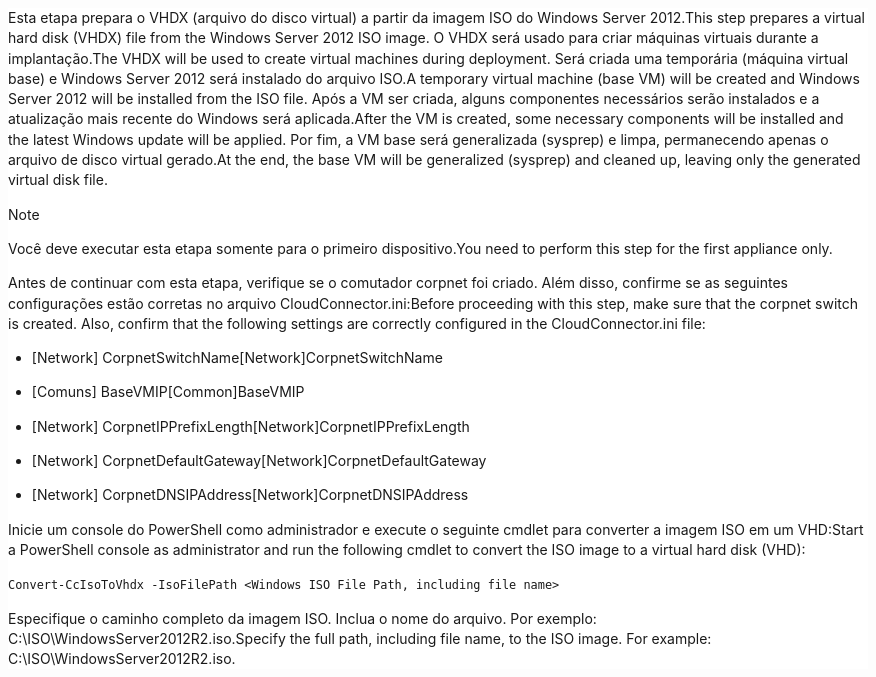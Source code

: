 <span data-ttu-id="87ae8-222">Esta etapa prepara o VHDX (arquivo do disco virtual) a partir da imagem ISO do Windows Server 2012.</span><span class="sxs-lookup"><span data-stu-id="87ae8-222">This step prepares a virtual hard disk (VHDX) file from the Windows Server 2012 ISO image.</span></span> <span data-ttu-id="87ae8-223">O VHDX será usado para criar máquinas virtuais durante a implantação.</span><span class="sxs-lookup"><span data-stu-id="87ae8-223">The VHDX will be used to create virtual machines during deployment.</span></span> <span data-ttu-id="87ae8-224">Será criada uma temporária (máquina virtual base) e Windows Server 2012 será instalado do arquivo ISO.</span><span class="sxs-lookup"><span data-stu-id="87ae8-224">A temporary virtual machine (base VM) will be created and Windows Server 2012 will be installed from the ISO file.</span></span> <span data-ttu-id="87ae8-225">Após a VM ser criada, alguns componentes necessários serão instalados e a atualização mais recente do Windows será aplicada.</span><span class="sxs-lookup"><span data-stu-id="87ae8-225">After the VM is created, some necessary components will be installed and the latest Windows update will be applied.</span></span> <span data-ttu-id="87ae8-226">Por fim, a VM base será generalizada (sysprep) e limpa, permanecendo apenas o arquivo de disco virtual gerado.</span><span class="sxs-lookup"><span data-stu-id="87ae8-226">At the end, the base VM will be generalized (sysprep) and cleaned up, leaving only the generated virtual disk file.</span></span>
  
> [!NOTE]
> <span data-ttu-id="87ae8-227">Você deve executar esta etapa somente para o primeiro dispositivo.</span><span class="sxs-lookup"><span data-stu-id="87ae8-227">You need to perform this step for the first appliance only.</span></span> 
  
<span data-ttu-id="87ae8-p123">Antes de continuar com esta etapa, verifique se o comutador corpnet foi criado. Além disso, confirme se as seguintes configurações estão corretas no arquivo CloudConnector.ini:</span><span class="sxs-lookup"><span data-stu-id="87ae8-p123">Before proceeding with this step, make sure that the corpnet switch is created. Also, confirm that the following settings are correctly configured in the CloudConnector.ini file:</span></span>
  
- <span data-ttu-id="87ae8-230">[Network] CorpnetSwitchName</span><span class="sxs-lookup"><span data-stu-id="87ae8-230">[Network]CorpnetSwitchName</span></span>
    
- <span data-ttu-id="87ae8-231">[Comuns] BaseVMIP</span><span class="sxs-lookup"><span data-stu-id="87ae8-231">[Common]BaseVMIP</span></span>
    
- <span data-ttu-id="87ae8-232">[Network] CorpnetIPPrefixLength</span><span class="sxs-lookup"><span data-stu-id="87ae8-232">[Network]CorpnetIPPrefixLength</span></span>
    
- <span data-ttu-id="87ae8-233">[Network] CorpnetDefaultGateway</span><span class="sxs-lookup"><span data-stu-id="87ae8-233">[Network]CorpnetDefaultGateway</span></span>
    
- <span data-ttu-id="87ae8-234">[Network] CorpnetDNSIPAddress</span><span class="sxs-lookup"><span data-stu-id="87ae8-234">[Network]CorpnetDNSIPAddress</span></span>
    
<span data-ttu-id="87ae8-235">Inicie um console do PowerShell como administrador e execute o seguinte cmdlet para converter a imagem ISO em um VHD:</span><span class="sxs-lookup"><span data-stu-id="87ae8-235">Start a PowerShell console as administrator and run the following cmdlet to convert the ISO image to a virtual hard disk (VHD):</span></span>
  
```
Convert-CcIsoToVhdx -IsoFilePath <Windows ISO File Path, including file name>
```

<span data-ttu-id="87ae8-p124">Especifique o caminho completo da imagem ISO. Inclua o nome do arquivo. Por exemplo: C:\ISO\WindowsServer2012R2.iso.</span><span class="sxs-lookup"><span data-stu-id="87ae8-p124">Specify the full path, including file name, to the ISO image. For example: C:\ISO\WindowsServer2012R2.iso.</span></span>
  